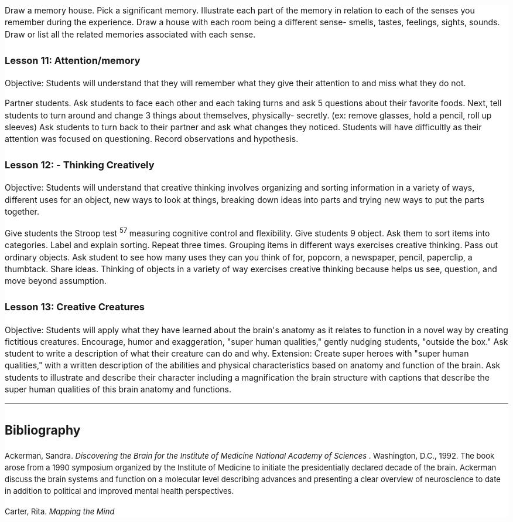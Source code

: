 Draw a memory house. Pick a significant memory. Illustrate each part of the memory in relation to each of the senses you remember during the experience. Draw a house with each room being a different sense- smells, tastes, feelings, sights, sounds. Draw or list all the related memories associated with each sense.
</p>
<h3>
Lesson 11: Attention/memory
</h3>
Objective: Students will understand that they will remember what they give their attention to and miss what they do not.
<p>
Partner students. Ask students to face each other and each taking turns and ask 5 questions about their favorite foods. Next, tell students to turn around and change 3 things about themselves, physically- secretly. (ex: remove glasses, hold a pencil, roll up sleeves) Ask students to turn back to their partner and ask what changes they noticed. Students will have difficultly as their attention was focused on questioning. Record observations and hypothesis.
</p>
<h3>
Lesson 12: - Thinking Creatively
</h3>
Objective: Students will understand that creative thinking involves organizing and sorting information in a variety of ways, different uses for an object, new ways to look at things, breaking down ideas into parts and trying new ways to put the parts together.
<p>
Give students the Stroop test
<sup>
57
</sup>
measuring cognitive control and flexibility. Give students 9 object. Ask them to sort items into categories. Label and explain sorting. Repeat three times. Grouping items in different ways exercises creative thinking. Pass out ordinary objects. Ask student to see how many uses they can you think of for, popcorn, a newspaper, pencil, paperclip, a thumbtack. Share ideas. Thinking of objects in a variety of way exercises creative thinking because helps us see, question, and move beyond assumption.
</p>
<h3>
Lesson 13: Creative Creatures
</h3>
Objective: Students will apply what they have learned about the brain's anatomy as it relates to function in a novel way by creating fictitious creatures. Encourage, humor and exaggeration, "super human qualities," gently nudging students, "outside the box." Ask student to write a description of what their creature can do and why. Extension: Create super heroes with "super human qualities," with a written description of the abilities and physical characteristics based on anatomy and function of the brain. Ask students to illustrate and describe their character including a magnification the brain structure with captions that describe the super human qualities of this brain anatomy and functions.
<hr/>
<h2>
Bibliography
</h2>
<p>
<font size="-1">
Ackerman, Sandra.
<i>
Discovering the Brain for the Institute of Medicine National Academy of Sciences
</i>
. Washington, D.C., 1992. The book arose from a 1990 symposium organized by the Institute of Medicine to initiate the presidentially declared decade of the brain. Ackerman discuss the brain systems and function on a molecular level describing advances and presenting a clear overview of neuroscience to date in addition to political and improved mental health perspectives.
<p>
Carter, Rita.
<i>
Mapping the Mind
</i>
